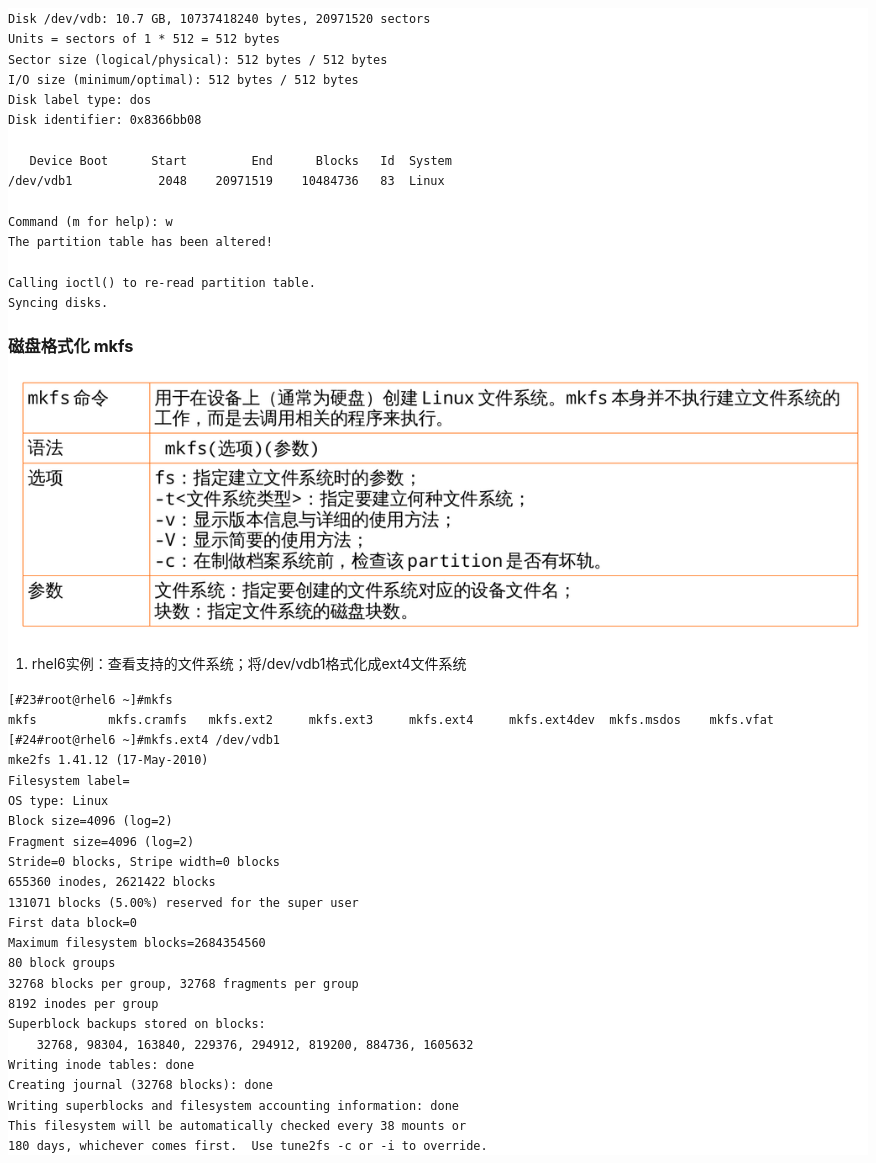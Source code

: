 ```shell
Disk /dev/vdb: 10.7 GB, 10737418240 bytes, 20971520 sectors
Units = sectors of 1 * 512 = 512 bytes
Sector size (logical/physical): 512 bytes / 512 bytes
I/O size (minimum/optimal): 512 bytes / 512 bytes
Disk label type: dos
Disk identifier: 0x8366bb08

   Device Boot      Start         End      Blocks   Id  System
/dev/vdb1            2048    20971519    10484736   83  Linux

Command (m for help): w
The partition table has been altered!

Calling ioctl() to re-read partition table.
Syncing disks.
```

### 磁盘格式化 mkfs

![25](pic/25.png)

1. rhel6实例：查看支持的文件系统；将/dev/vdb1格式化成ext4文件系统
```shell
[#23#root@rhel6 ~]#mkfs
mkfs          mkfs.cramfs   mkfs.ext2     mkfs.ext3     mkfs.ext4     mkfs.ext4dev  mkfs.msdos    mkfs.vfat
[#24#root@rhel6 ~]#mkfs.ext4 /dev/vdb1
mke2fs 1.41.12 (17-May-2010)
Filesystem label=
OS type: Linux
Block size=4096 (log=2)
Fragment size=4096 (log=2)
Stride=0 blocks, Stripe width=0 blocks
655360 inodes, 2621422 blocks
131071 blocks (5.00%) reserved for the super user
First data block=0
Maximum filesystem blocks=2684354560
80 block groups
32768 blocks per group, 32768 fragments per group
8192 inodes per group
Superblock backups stored on blocks:
	32768, 98304, 163840, 229376, 294912, 819200, 884736, 1605632
Writing inode tables: done                            
Creating journal (32768 blocks): done
Writing superblocks and filesystem accounting information: done
This filesystem will be automatically checked every 38 mounts or
180 days, whichever comes first.  Use tune2fs -c or -i to override.
```
